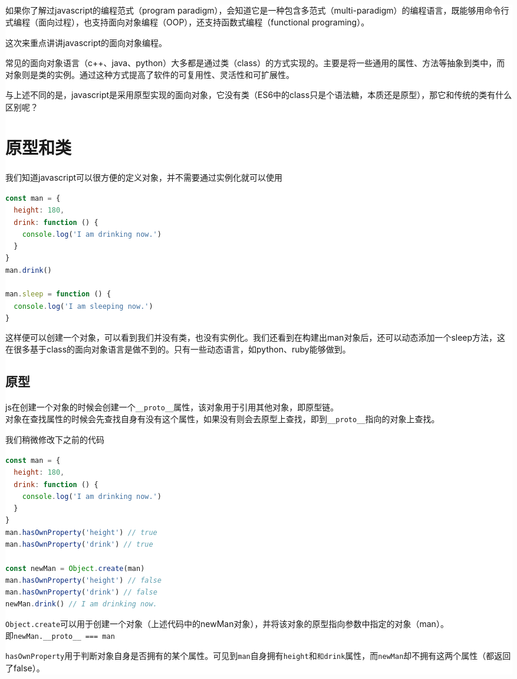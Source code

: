 如果你了解过javascript的编程范式（program paradigm），会知道它是一种包含多范式（multi-paradigm）的编程语言，既能够用命令行式编程（面向过程），也支持面向对象编程（OOP），还支持函数式编程（functional programing）。

这次来重点讲讲javascript的面向对象编程。

常见的面向对象语言（c++、java、python）大多都是通过类（class）的方式实现的。主要是将一些通用的属性、方法等抽象到类中，而对象则是类的实例。通过这种方式提高了软件的可复用性、灵活性和可扩展性。

与上述不同的是，javascript是采用原型实现的面向对象，它没有类（ES6中的class只是个语法糖，本质还是原型），那它和传统的类有什么区别呢？

# 原型和类
我们知道javascript可以很方便的定义对象，并不需要通过实例化就可以使用
```javascript
const man = {
  height: 180,
  drink: function () {
    console.log('I am drinking now.')
  }
}
man.drink()

man.sleep = function () {
  console.log('I am sleeping now.')
}
```
这样便可以创建一个对象，可以看到我们并没有类，也没有实例化。我们还看到在构建出man对象后，还可以动态添加一个sleep方法，这在很多基于class的面向对象语言是做不到的。只有一些动态语言，如python、ruby能够做到。

## 原型
js在创建一个对象的时候会创建一个`__proto__`属性，该对象用于引用其他对象，即原型链。  
对象在查找属性的时候会先查找自身有没有这个属性，如果没有则会去原型上查找，即到`__proto__`指向的对象上查找。

我们稍微修改下之前的代码
```javascript
const man = {
  height: 180,
  drink: function () {
    console.log('I am drinking now.')
  }
}
man.hasOwnProperty('height') // true
man.hasOwnProperty('drink') // true

const newMan = Object.create(man)
man.hasOwnProperty('height') // false
man.hasOwnProperty('drink') // false
newMan.drink() // I am drinking now.
```
`Object.create`可以用于创建一个对象（上述代码中的newMan对象），并将该对象的原型指向参数中指定的对象（man）。  
即`newMan.__proto__ === man`

`hasOwnProperty`用于判断对象自身是否拥有的某个属性。可见到`man`自身拥有`height`和`和drink`属性，而`newMan`却不拥有这两个属性（都返回了false）。
